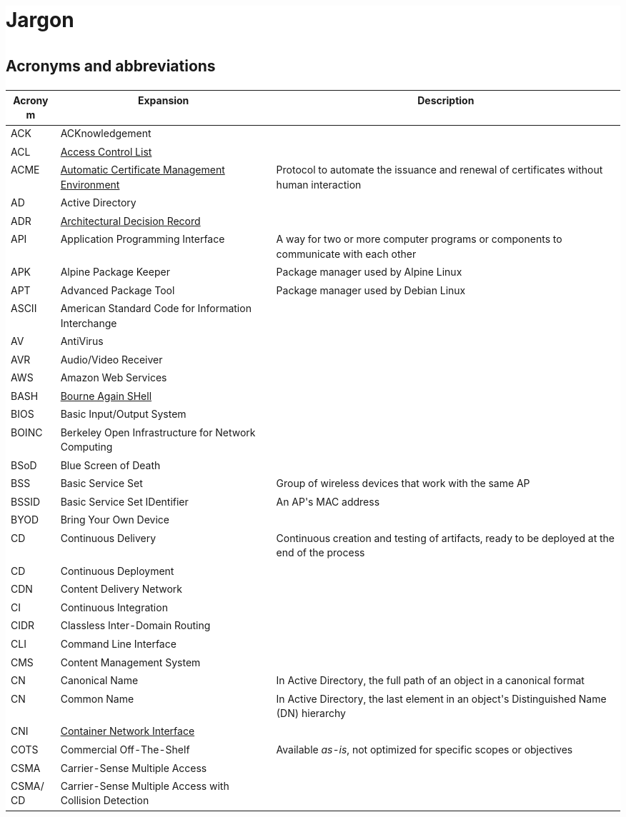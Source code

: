 # Jargon

## Acronyms and abbreviations

| Acronym | Expansion                                              | Description                                                                                         |
| ------- | ------------------------------------------------------ | --------------------------------------------------------------------------------------------------- |
| ACK     | ACKnowledgement                                        |                                                                                                     |
| ACL     | [Access Control List][acl]                             |                                                                                                     |
| ACME    | [Automatic Certificate Management Environment]         | Protocol to automate the issuance and renewal of certificates without human interaction             |
| AD      | Active Directory                                       |                                                                                                     |
| ADR     | [Architectural Decision Record][adr]                   |                                                                                                     |
| API     | Application Programming Interface                      | A way for two or more computer programs or components to communicate with each other                |
| APK     | Alpine Package Keeper                                  | Package manager used by Alpine Linux                                                                |
| APT     | Advanced Package Tool                                  | Package manager used by Debian Linux                                                                |
| ASCII   | American Standard Code for Information Interchange     |                                                                                                     |
| AV      | AntiVirus                                              |                                                                                                     |
| AVR     | Audio/Video Receiver                                   |                                                                                                     |
| AWS     | Amazon Web Services                                    |                                                                                                     |
| BASH    | [Bourne Again SHell][bash]                             |                                                                                                     |
| BIOS    | Basic Input/Output System                              |                                                                                                     |
| BOINC   | Berkeley Open Infrastructure for Network Computing     |                                                                                                     |
| BSoD    | Blue Screen of Death                                   |                                                                                                     |
| BSS     | Basic Service Set                                      | Group of wireless devices that work with the same AP                                                |
| BSSID   | Basic Service Set IDentifier                           | An AP's MAC address                                                                                 |
| BYOD    | Bring Your Own Device                                  |                                                                                                     |
| CD      | Continuous Delivery                                    | Continuous creation and testing of artifacts, ready to be deployed at the end of the process        |
| CD      | Continuous Deployment                                  |                                                                                                     |
| CDN     | Content Delivery Network                               |                                                                                                     |
| CI      | Continuous Integration                                 |                                                                                                     |
| CIDR    | Classless Inter-Domain Routing                         |                                                                                                     |
| CLI     | Command Line Interface                                 |                                                                                                     |
| CMS     | Content Management System                              |                                                                                                     |
| CN      | Canonical Name                                         | In Active Directory, the full path of an object in a canonical format                               |
| CN      | Common Name                                            | In Active Directory, the last element in an object's Distinguished Name (DN) hierarchy              |
| CNI     | [Container Network Interface][cni]                     |                                                                                                     |
| COTS    | Commercial Off-The-Shelf                               | Available _as-is_, not optimized for specific scopes or objectives                                  |
| CSMA    | Carrier-Sense Multiple Access                          |                                                                                                     |
| CSMA/CD | Carrier-Sense Multiple Access with Collision Detection |                                                                                                     |

[acl]: acl.md
[adr]: adr.md
[bash]: bash.md
[cni]: cni.md
[data warehouse]: data%20warehouse.md
[depin]: depin.md
[fhs]: filesystem%20hierarchy%20standard.md
[fish]: fish.md
[iac]: iac.md
[kubernetes]: kubernetes/README.md
[lora]: lora.md
[siem]: siem.md
[snowflake]: snowflake/README.md
[ssh]: ssh.md
[sssd]: sssd.md
[terraform enterprise]: terraform%20enterprise.md
[uri vs url vs urn]: uri%20vs%20url%20vs%20urn.webp
[vim]: vim.md
[yaml]: yaml.md
[zfs]: zfs.md
[zsh]: zsh.md
[zstd]: zstd.md
[automatic certificate management environment]: https://en.wikipedia.org/wiki/Automatic_Certificate_Management_Environment
[cn (canonicalName vs commonName) in active directory explained]: https://www.itechguides.com/what-is-cn-in-active-directory/
[continuous delivery]: https://en.wikipedia.org/wiki/Continuous_delivery
[kiss principle is not that simple]: https://artero.dev/posts/kiss-principle-is-not-that-simple/
[open application model]: https://oam.dev/
[sbom at a glance]: https://www.ntia.gov/sites/default/files/publications/sbom_at_a_glance_apr2021_0.pdf
[service as a software substitute]: https://www.gnu.org/philosophy/who-does-that-server-really-serve.html
[sre fundamentals: slis, slas and slos]: https://cloud.google.com/blog/products/devops-sre/sre-fundamentals-slis-slas-and-slos
[url, uri, urn: what's the difference?]: https://auth0.com/blog/url-uri-urn-differences/
[what are okrs? a guide to objectives and key results]: https://asana.com/resources/okr-meaning
[what is openid connect]: https://openid.net/developers/how-connect-works/